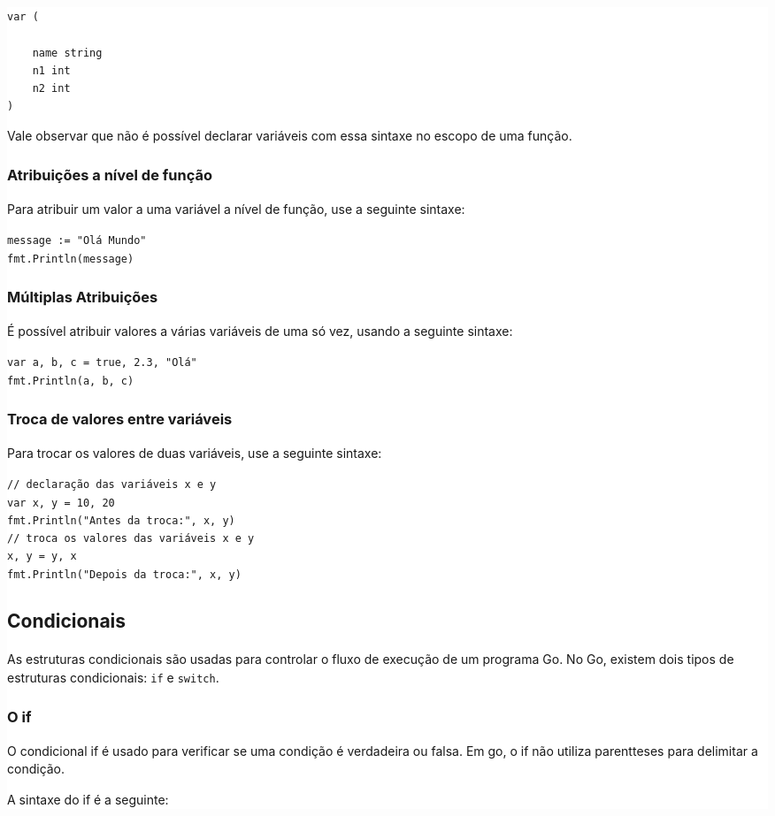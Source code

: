 
```golang
var (
	
	name string
	n1 int
	n2 int
)
```

Vale observar que não é possível declarar variáveis com essa sintaxe no escopo de uma função.

### Atribuições a nível de função

Para atribuir um valor a uma variável a nível de função, use a seguinte sintaxe:

```golang
message := "Olá Mundo"
fmt.Println(message)
```

### Múltiplas Atribuições

É possível atribuir valores a várias variáveis de uma só vez, usando a seguinte sintaxe:


```golang
var a, b, c = true, 2.3, "Olá"
fmt.Println(a, b, c)
```

### Troca de valores entre variáveis

Para trocar os valores de duas variáveis, use a seguinte sintaxe:


```golang
// declaração das variáveis x e y
var x, y = 10, 20
fmt.Println("Antes da troca:", x, y)
// troca os valores das variáveis x e y
x, y = y, x
fmt.Println("Depois da troca:", x, y)
```

## Condicionais

As estruturas condicionais são usadas para controlar o fluxo de execução de um programa Go. No Go, existem dois tipos de estruturas condicionais: `if` e `switch`.

### O if

O condicional if é usado para verificar se uma condição é verdadeira ou falsa. Em go, o if não utiliza parentteses para delimitar a condição.

 A sintaxe do if é a seguinte:
